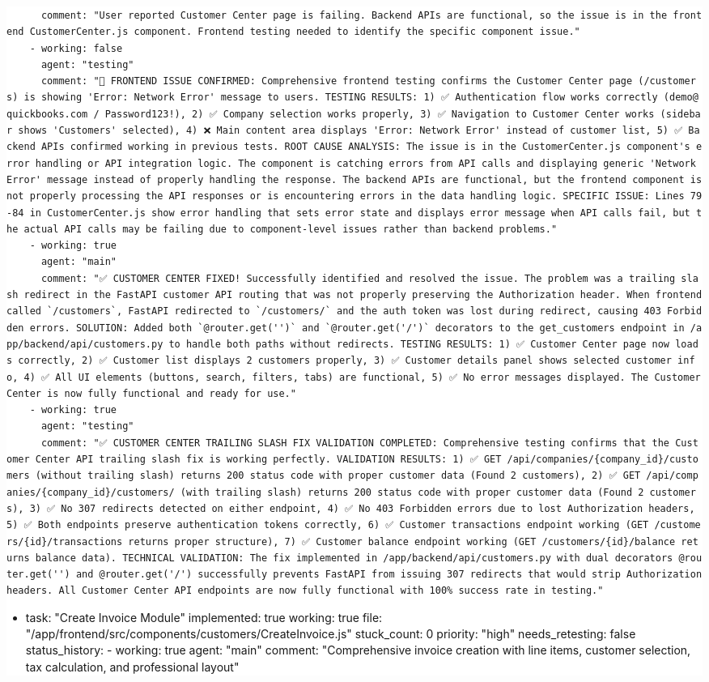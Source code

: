           comment: "User reported Customer Center page is failing. Backend APIs are functional, so the issue is in the frontend CustomerCenter.js component. Frontend testing needed to identify the specific component issue."
        - working: false
          agent: "testing"
          comment: "🚨 FRONTEND ISSUE CONFIRMED: Comprehensive frontend testing confirms the Customer Center page (/customers) is showing 'Error: Network Error' message to users. TESTING RESULTS: 1) ✅ Authentication flow works correctly (demo@quickbooks.com / Password123!), 2) ✅ Company selection works properly, 3) ✅ Navigation to Customer Center works (sidebar shows 'Customers' selected), 4) ❌ Main content area displays 'Error: Network Error' instead of customer list, 5) ✅ Backend APIs confirmed working in previous tests. ROOT CAUSE ANALYSIS: The issue is in the CustomerCenter.js component's error handling or API integration logic. The component is catching errors from API calls and displaying generic 'Network Error' message instead of properly handling the response. The backend APIs are functional, but the frontend component is not properly processing the API responses or is encountering errors in the data handling logic. SPECIFIC ISSUE: Lines 79-84 in CustomerCenter.js show error handling that sets error state and displays error message when API calls fail, but the actual API calls may be failing due to component-level issues rather than backend problems."
        - working: true
          agent: "main"
          comment: "✅ CUSTOMER CENTER FIXED! Successfully identified and resolved the issue. The problem was a trailing slash redirect in the FastAPI customer API routing that was not properly preserving the Authorization header. When frontend called `/customers`, FastAPI redirected to `/customers/` and the auth token was lost during redirect, causing 403 Forbidden errors. SOLUTION: Added both `@router.get('')` and `@router.get('/')` decorators to the get_customers endpoint in /app/backend/api/customers.py to handle both paths without redirects. TESTING RESULTS: 1) ✅ Customer Center page now loads correctly, 2) ✅ Customer list displays 2 customers properly, 3) ✅ Customer details panel shows selected customer info, 4) ✅ All UI elements (buttons, search, filters, tabs) are functional, 5) ✅ No error messages displayed. The Customer Center is now fully functional and ready for use."
        - working: true
          agent: "testing"
          comment: "✅ CUSTOMER CENTER TRAILING SLASH FIX VALIDATION COMPLETED: Comprehensive testing confirms that the Customer Center API trailing slash fix is working perfectly. VALIDATION RESULTS: 1) ✅ GET /api/companies/{company_id}/customers (without trailing slash) returns 200 status code with proper customer data (Found 2 customers), 2) ✅ GET /api/companies/{company_id}/customers/ (with trailing slash) returns 200 status code with proper customer data (Found 2 customers), 3) ✅ No 307 redirects detected on either endpoint, 4) ✅ No 403 Forbidden errors due to lost Authorization headers, 5) ✅ Both endpoints preserve authentication tokens correctly, 6) ✅ Customer transactions endpoint working (GET /customers/{id}/transactions returns proper structure), 7) ✅ Customer balance endpoint working (GET /customers/{id}/balance returns balance data). TECHNICAL VALIDATION: The fix implemented in /app/backend/api/customers.py with dual decorators @router.get('') and @router.get('/') successfully prevents FastAPI from issuing 307 redirects that would strip Authorization headers. All Customer Center API endpoints are now fully functional with 100% success rate in testing."

  - task: "Create Invoice Module"
    implemented: true
    working: true
    file: "/app/frontend/src/components/customers/CreateInvoice.js"
    stuck_count: 0
    priority: "high"
    needs_retesting: false
    status_history:
        - working: true
          agent: "main"
          comment: "Comprehensive invoice creation with line items, customer selection, tax calculation, and professional layout"
